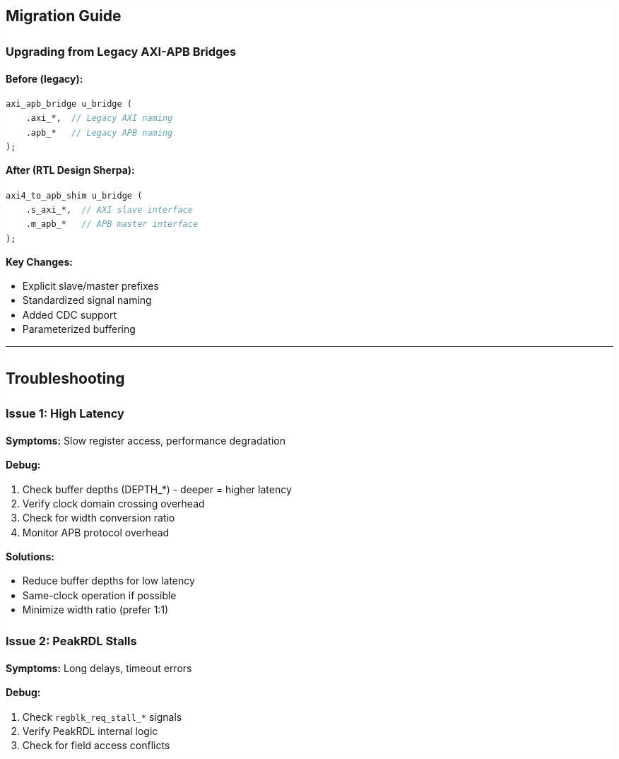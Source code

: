 
## Migration Guide

### Upgrading from Legacy AXI-APB Bridges

**Before (legacy):**
```systemverilog
axi_apb_bridge u_bridge (
    .axi_*,  // Legacy AXI naming
    .apb_*   // Legacy APB naming
);
```

**After (RTL Design Sherpa):**
```systemverilog
axi4_to_apb_shim u_bridge (
    .s_axi_*,  // AXI slave interface
    .m_apb_*   // APB master interface
);
```

**Key Changes:**
- Explicit slave/master prefixes
- Standardized signal naming
- Added CDC support
- Parameterized buffering

---

## Troubleshooting

### Issue 1: High Latency

**Symptoms:** Slow register access, performance degradation

**Debug:**
1. Check buffer depths (DEPTH_*) - deeper = higher latency
2. Verify clock domain crossing overhead
3. Check for width conversion ratio
4. Monitor APB protocol overhead

**Solutions:**
- Reduce buffer depths for low latency
- Same-clock operation if possible
- Minimize width ratio (prefer 1:1)

### Issue 2: PeakRDL Stalls

**Symptoms:** Long delays, timeout errors

**Debug:**
1. Check `regblk_req_stall_*` signals
2. Verify PeakRDL internal logic
3. Check for field access conflicts
